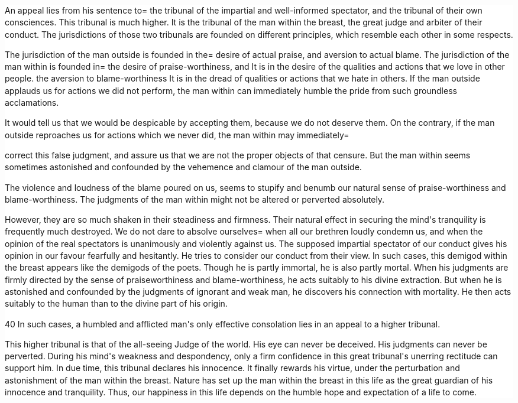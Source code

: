 An appeal lies from his sentence to= 
the tribunal of the impartial and well-informed spectator, and
the tribunal of their own consciences.
This tribunal is much higher.
It is the tribunal of the man within the breast, the great judge and arbiter of their conduct.
The jurisdictions of those two tribunals are founded on different principles, which resemble each other in some respects.

The jurisdiction of the man outside is founded in the= 
desire of actual praise, and
aversion to actual blame.
The jurisdiction of the man within is founded in= 
the desire of praise-worthiness, and
It is in the desire of the qualities and actions that we love in other people.
the aversion to blame-worthiness
It is in the dread of qualities or actions that we hate in others.
If the man outside applauds us for actions we did not perform, the man within can immediately humble the pride from such groundless acclamations.

It would tell us that we would be despicable by accepting them, because we do not deserve them.
On the contrary, if the man outside reproaches us for actions which we never did, the man within may immediately= 

correct this false judgment, and
assure us that we are not the proper objects of that censure.
But the man within seems sometimes astonished and confounded by the vehemence and clamour of the man outside.

The violence and loudness of the blame poured on us, seems to stupify and benumb our natural sense of praise-worthiness and blame-worthiness.
The judgments of the man within might not be altered or perverted absolutely.

However, they are so much shaken in their steadiness and firmness.
Their natural effect in securing the mind's tranquility is frequently much destroyed.
We do not dare to absolve ourselves= 
when all our brethren loudly condemn us, and
when the opinion of the real spectators is unanimously and violently against us.
The supposed impartial spectator of our conduct gives his opinion in our favour fearfully and hesitantly.
He tries to consider our conduct from their view.
In such cases, this demigod within the breast appears like the demigods of the poets.
Though he is partly immortal, he is also partly mortal.
When his judgments are firmly directed by the sense of praiseworthiness and blame-worthiness, he acts suitably to his divine extraction.
But when he is astonished and confounded by the judgments of ignorant and weak man, he discovers his connection with mortality.
He then acts suitably to the human than to the divine part of his origin.
 
40 In such cases, a humbled and afflicted man's only effective consolation lies in an appeal to a higher tribunal.

This higher tribunal is that of the all-seeing Judge of the world.
His eye can never be deceived.
His judgments can never be perverted.
During his mind's weakness and despondency, only a firm confidence in this great tribunal's unerring rectitude can support him.
In due time, this tribunal declares his innocence.
It finally rewards his virtue, under the perturbation and astonishment of the man within the breast.
Nature has set up the man within the breast in this life as the great guardian of his innocence and tranquility.
Thus, our happiness in this life depends on the humble hope and expectation of a life to come.
